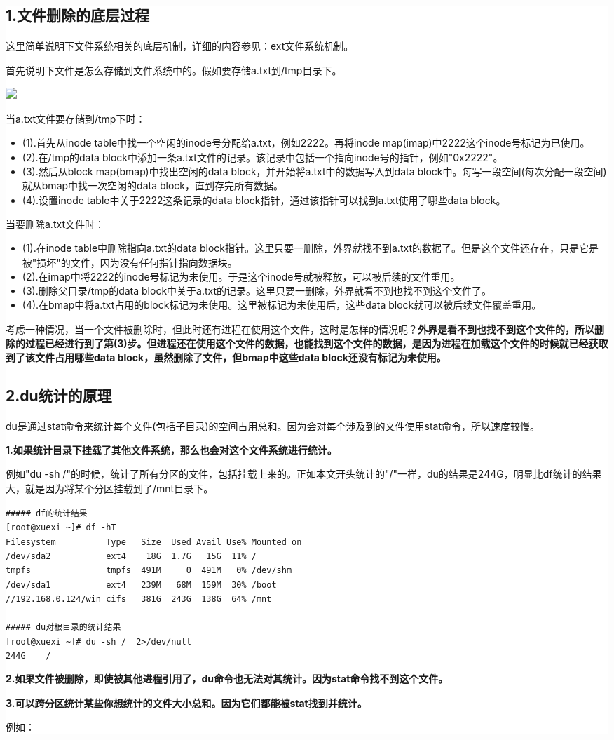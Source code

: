 <a name="blog1"></a>

## 1.文件删除的底层过程

这里简单说明下文件系统相关的底层机制，详细的内容参见：[ext文件系统机制](/linux/ext_filesystem)。

首先说明下文件是怎么存储到文件系统中的。假如要存储a.txt到/tmp目录下。

![](/img/linux/733013-20180327171608567-1495159252.jpg)

当a.txt文件要存储到/tmp下时：  
- (1).首先从inode table中找一个空闲的inode号分配给a.txt，例如2222。再将inode map(imap)中2222这个inode号标记为已使用。  
- (2).在/tmp的data block中添加一条a.txt文件的记录。该记录中包括一个指向inode号的指针，例如"0x2222"。  
- (3).然后从block map(bmap)中找出空闲的data block，并开始将a.txt中的数据写入到data block中。每写一段空间(每次分配一段空间)就从bmap中找一次空闲的data block，直到存完所有数据。  
- (4).设置inode table中关于2222这条记录的data block指针，通过该指针可以找到a.txt使用了哪些data block。

当要删除a.txt文件时：  
- (1).在inode table中删除指向a.txt的data block指针。这里只要一删除，外界就找不到a.txt的数据了。但是这个文件还存在，只是它是被"损坏"的文件，因为没有任何指针指向数据块。  
- (2).在imap中将2222的inode号标记为未使用。于是这个inode号就被释放，可以被后续的文件重用。  
- (3).删除父目录/tmp的data block中关于a.txt的记录。这里只要一删除，外界就看不到也找不到这个文件了。  
- (4).在bmap中将a.txt占用的block标记为未使用。这里被标记为未使用后，这些data block就可以被后续文件覆盖重用。  

考虑一种情况，当一个文件被删除时，但此时还有进程在使用这个文件，这时是怎样的情况呢？**外界是看不到也找不到这个文件的，所以删除的过程已经进行到了第(3)步。但进程还在使用这个文件的数据，也能找到这个文件的数据，是因为进程在加载这个文件的时候就已经获取到了该文件占用哪些data block，虽然删除了文件，但bmap中这些data block还没有标记为未使用。**

<a name="blog2"></a>

## 2.du统计的原理

du是通过stat命令来统计每个文件(包括子目录)的空间占用总和。因为会对每个涉及到的文件使用stat命令，所以速度较慢。

**1.如果统计目录下挂载了其他文件系统，那么也会对这个文件系统进行统计。**

例如"du -sh /"的时候，统计了所有分区的文件，包括挂载上来的。正如本文开头统计的"/"一样，du的结果是244G，明显比df统计的结果大，就是因为将某个分区挂载到了/mnt目录下。

```
##### df的统计结果
[root@xuexi ~]# df -hT 
Filesystem          Type   Size  Used Avail Use% Mounted on
/dev/sda2           ext4    18G  1.7G   15G  11% /
tmpfs               tmpfs  491M     0  491M   0% /dev/shm
/dev/sda1           ext4   239M   68M  159M  30% /boot
//192.168.0.124/win cifs   381G  243G  138G  64% /mnt

##### du对根目录的统计结果
[root@xuexi ~]# du -sh /  2>/dev/null
244G    /
```

**2.如果文件被删除，即使被其他进程引用了，du命令也无法对其统计。因为stat命令找不到这个文件。**

**3.可以跨分区统计某些你想统计的文件大小总和。因为它们都能被stat找到并统计。**

例如：

